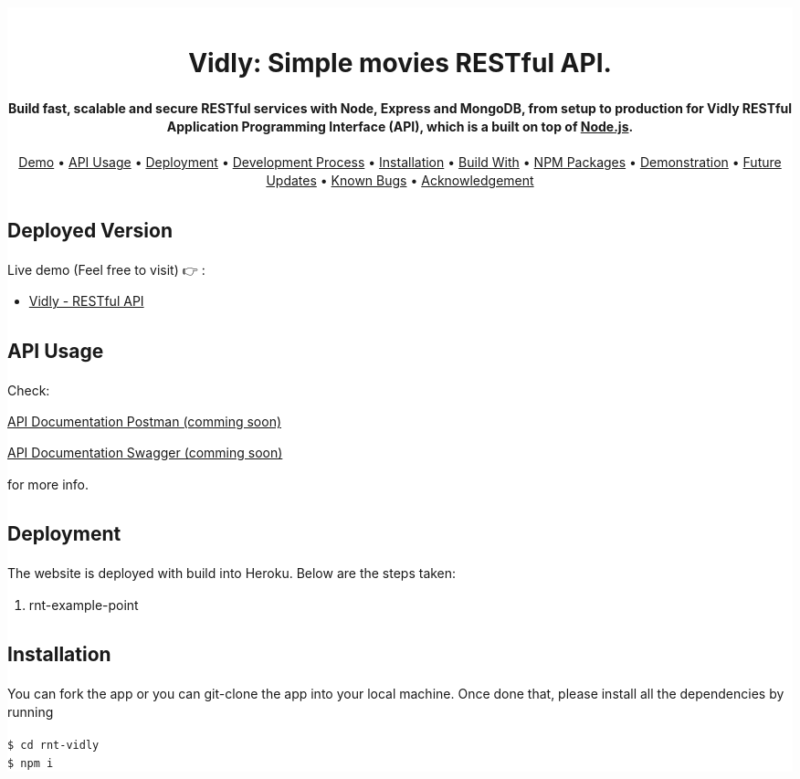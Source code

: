 <h1 align="center">
  <br>
  Vidly: Simple movies RESTful API. 
  <br>
</h1>

<h4 align="center"> Build fast, scalable and secure RESTful services with Node, Express and MongoDB, from setup to production for Vidly RESTful Application Programming Interface (API), which is a built on top of <a href="https://nodejs.org/" target="_blank">Node.js</a>.</h4>

 <p align="center">
 <a href="#deployed-version">Demo</a> •
  <a href="#api-usage">API Usage</a> •
  <a href="#deployment">Deployment</a> •
  <a href="#development-process">Development Process</a> •
  <a href="#installation">Installation</a> •
  <a href="#build-with">Build With</a> •
  <a href="#npm-packages">NPM Packages</a> •
  <a href="#demonstration">Demonstration</a> •
  <a href="#future-updates">Future Updates</a> • 
  <a href="#known-bugs">Known Bugs</a> • 
  <a href="#acknowledgement">Acknowledgement</a>
</p>

## Deployed Version

Live demo (Feel free to visit) 👉 :

- [Vidly - RESTful API](https://coming-soon-for-deploy)

## API Usage

Check:

[API Documentation Postman (comming soon)](https://coming-soon-for-deploy)

[API Documentation Swagger (comming soon)](https://coming-soon-for-deploy)

for more info.

## Deployment

The website is deployed with build into Heroku. Below are the steps taken:

1. rnt-example-point

## Installation

You can fork the app or you can git-clone the app into your local machine. Once done that, please install all the dependencies by running

```sh
$ cd rnt-vidly
$ npm i
```
